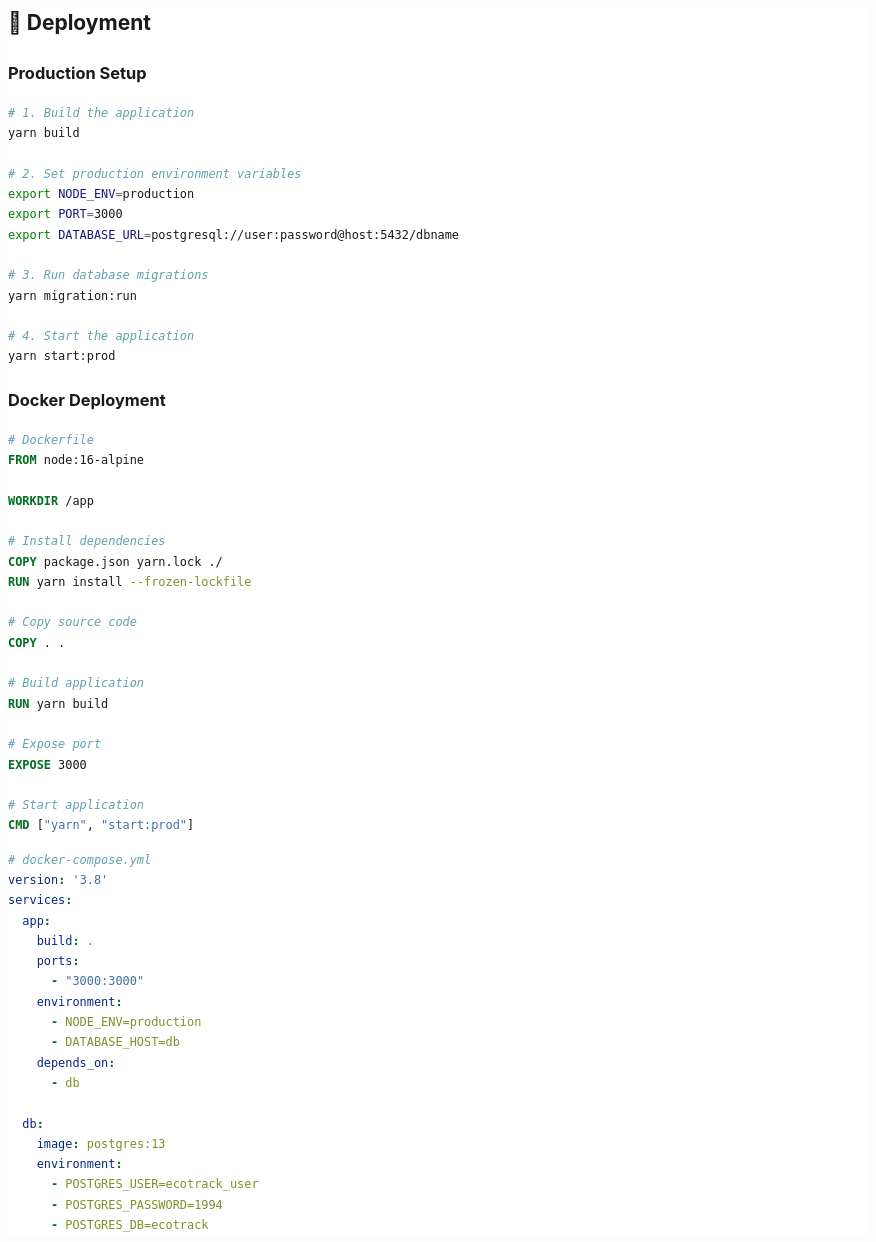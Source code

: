 ## 🚀 Deployment

### Production Setup
```bash
# 1. Build the application
yarn build

# 2. Set production environment variables
export NODE_ENV=production
export PORT=3000
export DATABASE_URL=postgresql://user:password@host:5432/dbname

# 3. Run database migrations
yarn migration:run

# 4. Start the application
yarn start:prod
```

### Docker Deployment
```dockerfile
# Dockerfile
FROM node:16-alpine

WORKDIR /app

# Install dependencies
COPY package.json yarn.lock ./
RUN yarn install --frozen-lockfile

# Copy source code
COPY . .

# Build application
RUN yarn build

# Expose port
EXPOSE 3000

# Start application
CMD ["yarn", "start:prod"]
```

```yaml
# docker-compose.yml
version: '3.8'
services:
  app:
    build: .
    ports:
      - "3000:3000"
    environment:
      - NODE_ENV=production
      - DATABASE_HOST=db
    depends_on:
      - db
  
  db:
    image: postgres:13
    environment:
      - POSTGRES_USER=ecotrack_user
      - POSTGRES_PASSWORD=1994
      - POSTGRES_DB=ecotrack
```